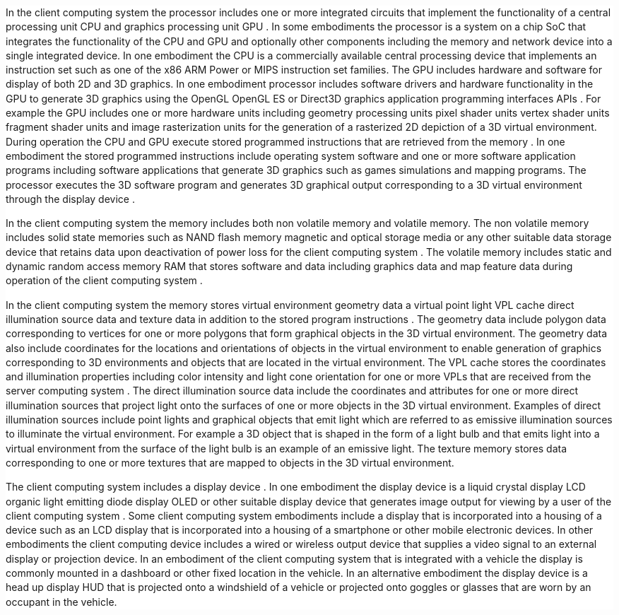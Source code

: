In the client computing system the processor includes one or more integrated circuits that implement the functionality of a central processing unit CPU and graphics processing unit GPU . In some embodiments the processor is a system on a chip SoC that integrates the functionality of the CPU and GPU and optionally other components including the memory and network device into a single integrated device. In one embodiment the CPU is a commercially available central processing device that implements an instruction set such as one of the x86 ARM Power or MIPS instruction set families. The GPU includes hardware and software for display of both 2D and 3D graphics. In one embodiment processor includes software drivers and hardware functionality in the GPU to generate 3D graphics using the OpenGL OpenGL ES or Direct3D graphics application programming interfaces APIs . For example the GPU includes one or more hardware units including geometry processing units pixel shader units vertex shader units fragment shader units and image rasterization units for the generation of a rasterized 2D depiction of a 3D virtual environment. During operation the CPU and GPU execute stored programmed instructions that are retrieved from the memory . In one embodiment the stored programmed instructions include operating system software and one or more software application programs including software applications that generate 3D graphics such as games simulations and mapping programs. The processor executes the 3D software program and generates 3D graphical output corresponding to a 3D virtual environment through the display device .

In the client computing system the memory includes both non volatile memory and volatile memory. The non volatile memory includes solid state memories such as NAND flash memory magnetic and optical storage media or any other suitable data storage device that retains data upon deactivation of power loss for the client computing system . The volatile memory includes static and dynamic random access memory RAM that stores software and data including graphics data and map feature data during operation of the client computing system .

In the client computing system the memory stores virtual environment geometry data a virtual point light VPL cache direct illumination source data and texture data in addition to the stored program instructions . The geometry data include polygon data corresponding to vertices for one or more polygons that form graphical objects in the 3D virtual environment. The geometry data also include coordinates for the locations and orientations of objects in the virtual environment to enable generation of graphics corresponding to 3D environments and objects that are located in the virtual environment. The VPL cache stores the coordinates and illumination properties including color intensity and light cone orientation for one or more VPLs that are received from the server computing system . The direct illumination source data include the coordinates and attributes for one or more direct illumination sources that project light onto the surfaces of one or more objects in the 3D virtual environment. Examples of direct illumination sources include point lights and graphical objects that emit light which are referred to as emissive illumination sources to illuminate the virtual environment. For example a 3D object that is shaped in the form of a light bulb and that emits light into a virtual environment from the surface of the light bulb is an example of an emissive light. The texture memory stores data corresponding to one or more textures that are mapped to objects in the 3D virtual environment.

The client computing system includes a display device . In one embodiment the display device is a liquid crystal display LCD organic light emitting diode display OLED or other suitable display device that generates image output for viewing by a user of the client computing system . Some client computing system embodiments include a display that is incorporated into a housing of a device such as an LCD display that is incorporated into a housing of a smartphone or other mobile electronic devices. In other embodiments the client computing device includes a wired or wireless output device that supplies a video signal to an external display or projection device. In an embodiment of the client computing system that is integrated with a vehicle the display is commonly mounted in a dashboard or other fixed location in the vehicle. In an alternative embodiment the display device is a head up display HUD that is projected onto a windshield of a vehicle or projected onto goggles or glasses that are worn by an occupant in the vehicle.
